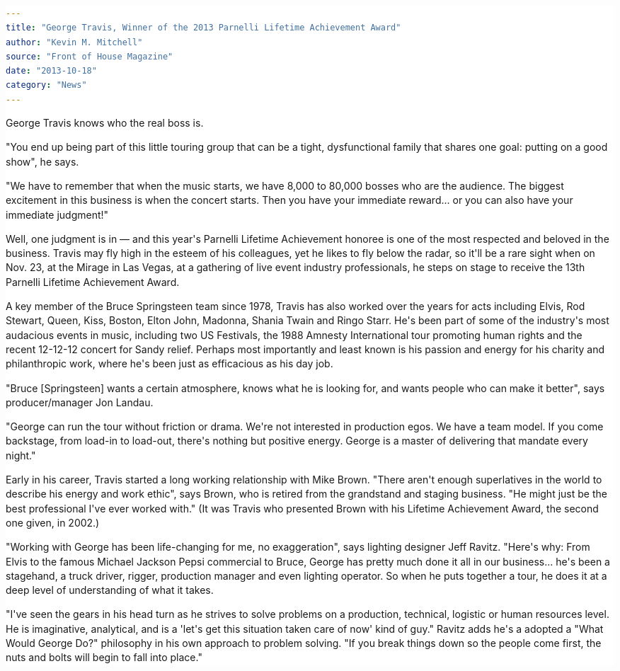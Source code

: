 ```yaml
---
title: "George Travis, Winner of the 2013 Parnelli Lifetime Achievement Award"
author: "Kevin M. Mitchell"
source: "Front of House Magazine"
date: "2013-10-18"
category: "News"
---
```


George Travis knows who the real boss is.

"You end up being part of this little touring group that can be a tight, dysfunctional family that shares one goal: putting on a good show", he says.

"We have to remember that when the music starts, we have 8,000 to 80,000 bosses who are the audience. The biggest excitement in this business is when the concert starts. Then you have your immediate reward... or you can also have your immediate judgment!"

Well, one judgment is in — and this year's Parnelli Lifetime Achievement honoree is one of the most respected and beloved in the business. Travis may fly high in the esteem of his colleagues, yet he likes to fly below the radar, so it'll be a rare sight when on Nov. 23, at the Mirage in Las Vegas, at a gathering of live event industry professionals, he steps on stage to receive the 13th Parnelli Lifetime Achievement Award.

A key member of the Bruce Springsteen team since 1978, Travis has also worked over the years for acts including Elvis, Rod Stewart, Queen, Kiss, Boston, Elton John, Madonna, Shania Twain and Ringo Starr. He's been part of some of the industry's most audacious events in music, including two US Festivals, the 1988 Amnesty International tour promoting human rights and the recent 12-12-12 concert for Sandy relief. Perhaps most importantly and least known is his passion and energy for his charity and philanthropic work, where he's been just as efficacious as his day job.

"Bruce [Springsteen] wants a certain atmosphere, knows what he is looking for, and wants people who can make it better", says producer/manager Jon Landau.

"George can run the tour without friction or drama. We're not interested in production egos. We have a team model. If you come backstage, from load-in to load-out, there's nothing but positive energy. George is a master of delivering that mandate every night."

Early in his career, Travis started a long working relationship with Mike Brown. "There aren't enough superlatives in the world to describe his energy and work ethic", says Brown, who is retired from the grandstand and staging business. "He might just be the best professional I've ever worked with." (It was Travis who presented Brown with his Lifetime Achievement Award, the second one given, in 2002.)

"Working with George has been life-changing for me, no exaggeration", says lighting designer Jeff Ravitz. "Here's why: From Elvis to the famous Michael Jackson Pepsi commercial to Bruce, George has pretty much done it all in our business... he's been a stagehand, a truck driver, rigger, production manager and even lighting operator. So when he puts together a tour, he does it at a deep level of understanding of what it takes.

"I've seen the gears in his head turn as he strives to solve problems on a production, technical, logistic or human resources level. He is imaginative, analytical, and is a 'let's get this situation taken care of now' kind of guy." Ravitz adds he's a adopted a "What Would George Do?" philosophy in his own approach to problem solving. "If you break things down so the people come first, the nuts and bolts will begin to fall into place."
